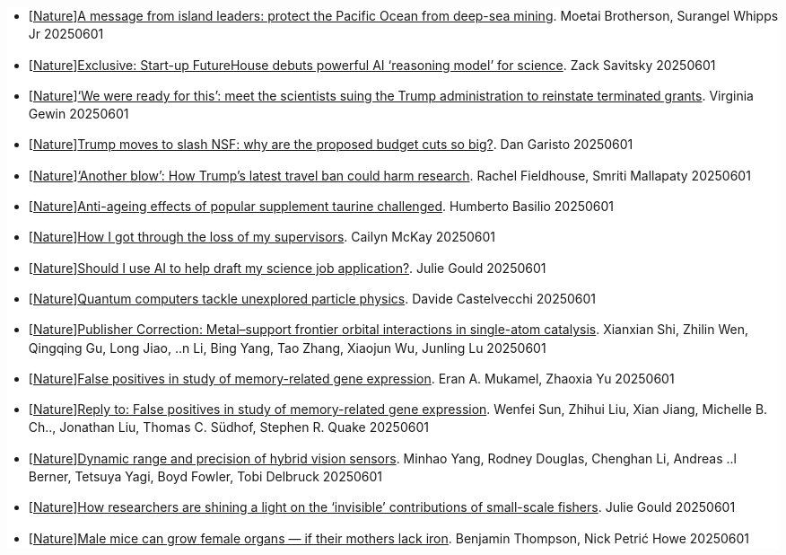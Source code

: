   - \[[Nature](http://feeds.nature.com/nature/rss/current)\][A message from island leaders: protect the Pacific Ocean from deep-sea mining](https://www.nature.com/articles/d41586-025-01774-w). Moetai Brotherson, Surangel Whipps Jr 	20250601

  - \[[Nature](http://feeds.nature.com/nature/rss/current)\][Exclusive: Start-up FutureHouse debuts powerful AI ‘reasoning model’ for science](https://www.nature.com/articles/d41586-025-01753-1). Zack Savitsky 	20250601

  - \[[Nature](http://feeds.nature.com/nature/rss/current)\][‘We were ready for this’: meet the scientists suing the Trump administration to reinstate terminated grants](https://www.nature.com/articles/d41586-025-01720-w). Virginia Gewin 	20250601

  - \[[Nature](http://feeds.nature.com/nature/rss/current)\][Trump moves to slash NSF: why are the proposed budget cuts so big?](https://www.nature.com/articles/d41586-025-01749-x). Dan Garisto 	20250601

  - \[[Nature](http://feeds.nature.com/nature/rss/current)\][‘Another blow’: How Trump’s latest travel ban could harm research](https://www.nature.com/articles/d41586-025-01791-9). Rachel Fieldhouse, Smriti Mallapaty 	20250601

  - \[[Nature](http://feeds.nature.com/nature/rss/current)\][Anti-ageing effects of popular supplement taurine challenged](https://www.nature.com/articles/d41586-025-01747-z). Humberto Basilio 	20250601

  - \[[Nature](http://feeds.nature.com/nature/rss/current)\][How I got through the loss of my supervisors](https://www.nature.com/articles/d41586-025-01528-8). Cailyn McKay 	20250601

  - \[[Nature](http://feeds.nature.com/nature/rss/current)\][Should I use AI to help draft my science job application?](https://www.nature.com/articles/d41586-025-01759-9). Julie Gould 	20250601

  - \[[Nature](http://feeds.nature.com/nature/rss/current)\][Quantum computers tackle unexplored particle physics](https://www.nature.com/articles/d41586-025-01797-3). Davide Castelvecchi 	20250601

  - \[[Nature](http://feeds.nature.com/nature/rss/current)\][Publisher Correction: Metal–support frontier orbital interactions in single-atom catalysis](https://www.nature.com/articles/s41586-025-09109-5). Xianxian Shi, Zhilin Wen, Qingqing Gu, Long Jiao, ..n Li, Bing Yang, Tao Zhang, Xiaojun Wu, Junling Lu 	20250601

  - \[[Nature](http://feeds.nature.com/nature/rss/current)\][False positives in study of memory-related gene expression](https://www.nature.com/articles/s41586-025-08988-y). Eran A. Mukamel, Zhaoxia Yu 	20250601

  - \[[Nature](http://feeds.nature.com/nature/rss/current)\][Reply to: False positives in study of memory-related gene expression](https://www.nature.com/articles/s41586-025-08989-x). Wenfei Sun, Zhihui Liu, Xian Jiang, Michelle B. Ch.., Jonathan Liu, Thomas C. Südhof, Stephen R. Quake 	20250601

  - \[[Nature](http://feeds.nature.com/nature/rss/current)\][Dynamic range and precision of hybrid vision sensors](https://www.nature.com/articles/s41586-025-08991-3). Minhao Yang, Rodney Douglas, Chenghan Li, Andreas ..l Berner, Tetsuya Yagi, Boyd Fowler, Tobi Delbruck 	20250601

  - \[[Nature](http://feeds.nature.com/nature/rss/current)\][How researchers are shining a light on the ‘invisible’ contributions of small-scale fishers](https://www.nature.com/articles/d41586-025-01666-z). Julie Gould 	20250601

  - \[[Nature](http://feeds.nature.com/nature/rss/current)\][Male mice can grow female organs — if their mothers lack iron](https://www.nature.com/articles/d41586-025-01762-0). Benjamin Thompson, Nick Petrić Howe 	20250601
